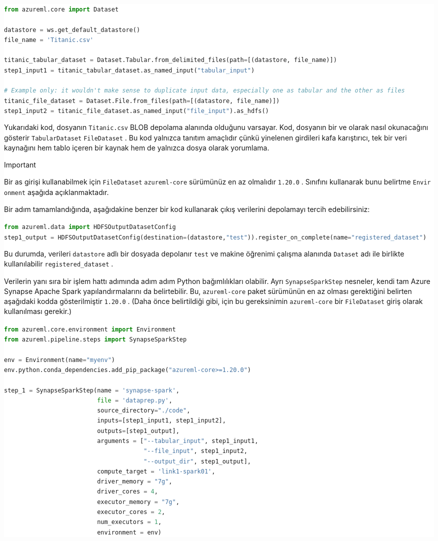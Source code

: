 ```python
from azureml.core import Dataset

datastore = ws.get_default_datastore()
file_name = 'Titanic.csv'

titanic_tabular_dataset = Dataset.Tabular.from_delimited_files(path=[(datastore, file_name)])
step1_input1 = titanic_tabular_dataset.as_named_input("tabular_input")

# Example only: it wouldn't make sense to duplicate input data, especially one as tabular and the other as files
titanic_file_dataset = Dataset.File.from_files(path=[(datastore, file_name)])
step1_input2 = titanic_file_dataset.as_named_input("file_input").as_hdfs()
```

Yukarıdaki kod, dosyanın `Titanic.csv` BLOB depolama alanında olduğunu varsayar. Kod, dosyanın bir ve olarak nasıl okunacağını gösterir `TabularDataset` `FileDataset` . Bu kod yalnızca tanıtım amaçlıdır çünkü yinelenen girdileri kafa karıştırıcı, tek bir veri kaynağını hem tablo içeren bir kaynak hem de yalnızca dosya olarak yorumlama.

> [!Important]
> Bir as girişi kullanabilmek için `FileDataset` `azureml-core` sürümünüz en az olmalıdır `1.20.0` . Sınıfını kullanarak bunu belirtme `Environment` aşağıda açıklanmaktadır.

Bir adım tamamlandığında, aşağıdakine benzer bir kod kullanarak çıkış verilerini depolamayı tercih edebilirsiniz:

```python
from azureml.data import HDFSOutputDatasetConfig
step1_output = HDFSOutputDatasetConfig(destination=(datastore,"test")).register_on_complete(name="registered_dataset")
```

Bu durumda, verileri `datastore` adlı bir dosyada depolanır `test` ve makine öğrenimi çalışma alanında `Dataset` adı ile birlikte kullanılabilir `registered_dataset` .

Verilerin yanı sıra bir işlem hattı adımında adım adım Python bağımlılıkları olabilir. Ayrı `SynapseSparkStep` nesneler, kendi tam Azure Synapse Apache Spark yapılandırmalarını da belirtebilir. Bu, `azureml-core` paket sürümünün en az olması gerektiğini belirten aşağıdaki kodda gösterilmiştir `1.20.0` . (Daha önce belirtildiği gibi, için bu gereksinimin `azureml-core` bir `FileDataset` giriş olarak kullanılması gerekir.)

```python
from azureml.core.environment import Environment
from azureml.pipeline.steps import SynapseSparkStep

env = Environment(name="myenv")
env.python.conda_dependencies.add_pip_package("azureml-core>=1.20.0")

step_1 = SynapseSparkStep(name = 'synapse-spark',
                          file = 'dataprep.py',
                          source_directory="./code", 
                          inputs=[step1_input1, step1_input2],
                          outputs=[step1_output],
                          arguments = ["--tabular_input", step1_input1, 
                                       "--file_input", step1_input2,
                                       "--output_dir", step1_output],
                          compute_target = 'link1-spark01',
                          driver_memory = "7g",
                          driver_cores = 4,
                          executor_memory = "7g",
                          executor_cores = 2,
                          num_executors = 1,
                          environment = env)
```

